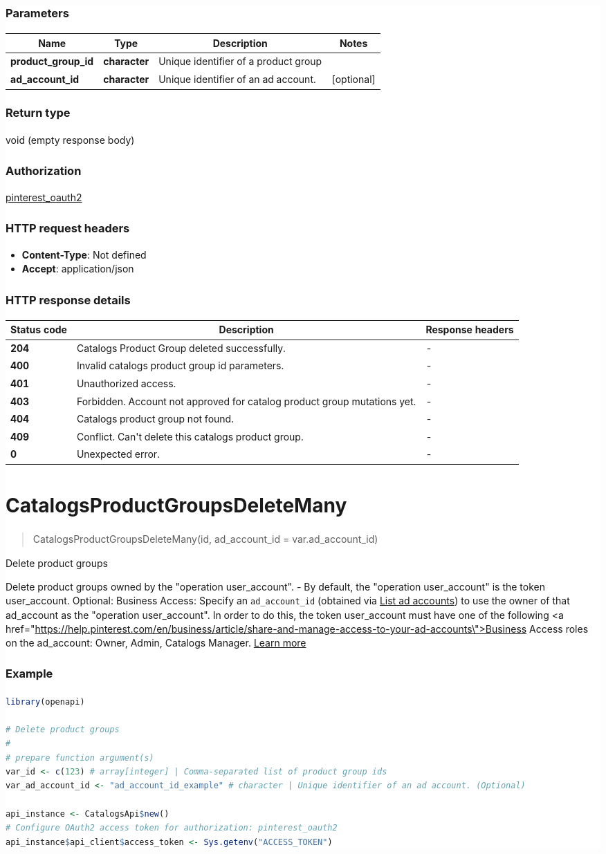 
### Parameters

Name | Type | Description  | Notes
------------- | ------------- | ------------- | -------------
 **product_group_id** | **character**| Unique identifier of a product group | 
 **ad_account_id** | **character**| Unique identifier of an ad account. | [optional] 

### Return type

void (empty response body)

### Authorization

[pinterest_oauth2](../README.md#pinterest_oauth2)

### HTTP request headers

 - **Content-Type**: Not defined
 - **Accept**: application/json

### HTTP response details
| Status code | Description | Response headers |
|-------------|-------------|------------------|
| **204** | Catalogs Product Group deleted successfully. |  -  |
| **400** | Invalid catalogs product group id parameters. |  -  |
| **401** | Unauthorized access. |  -  |
| **403** | Forbidden. Account not approved for catalog product group mutations yet. |  -  |
| **404** | Catalogs product group not found. |  -  |
| **409** | Conflict. Can&#39;t delete this catalogs product group. |  -  |
| **0** | Unexpected error. |  -  |

# **CatalogsProductGroupsDeleteMany**
> CatalogsProductGroupsDeleteMany(id, ad_account_id = var.ad_account_id)

Delete product groups

Delete product groups owned by the \"operation user_account\". - By default, the \"operation user_account\" is the token user_account.  Optional: Business Access: Specify an <code>ad_account_id</code> (obtained via <a href='/docs/api/v5/#operation/ad_accounts/list'>List ad accounts</a>) to use the owner of that ad_account as the \"operation user_account\". In order to do this, the token user_account must have one of the following <a href=\"https://help.pinterest.com/en/business/article/share-and-manage-access-to-your-ad-accounts\">Business Access</a> roles on the ad_account: Owner, Admin, Catalogs Manager.  <a href='/docs/api-features/shopping-overview/'>Learn more</a>

### Example
```R
library(openapi)

# Delete product groups
#
# prepare function argument(s)
var_id <- c(123) # array[integer] | Comma-separated list of product group ids
var_ad_account_id <- "ad_account_id_example" # character | Unique identifier of an ad account. (Optional)

api_instance <- CatalogsApi$new()
# Configure OAuth2 access token for authorization: pinterest_oauth2
api_instance$api_client$access_token <- Sys.getenv("ACCESS_TOKEN")
```